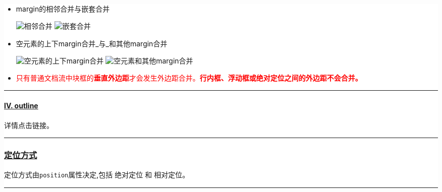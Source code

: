 - margin的相邻合并与嵌套合并

	![相邻合并](http://www.w3school.com.cn/i/ct_css_margin_collapsing_example_1.gif)
	![嵌套合并](http://www.w3school.com.cn/i/ct_css_margin_collapsing_example_2.gif)

- 空元素的上下margin合并_与_和其他margin合并

	![空元素的上下margin合并](http://www.w3school.com.cn/i/ct_css_margin_collapsing_example_3.gif)
	![空元素和其他margin合并](http://www.w3school.com.cn/i/ct_css_margin_collapsing_example_4.gif)

- <font color=red>只有普通文档流中块框的**垂直外边距**才会发生外边距合并。**行内框、浮动框或绝对定位之间的外边距不会合并。**</font>

---
#### [IV. outline](http://www.w3school.com.cn/css/css_outline.asp) ####
详情点击链接。

---
### [定位方式](http://www.w3school.com.cn/cssref/pr_class_position.asp) ###
定位方式由`position`属性决定,包括 绝对定位 和 相对定位。

---